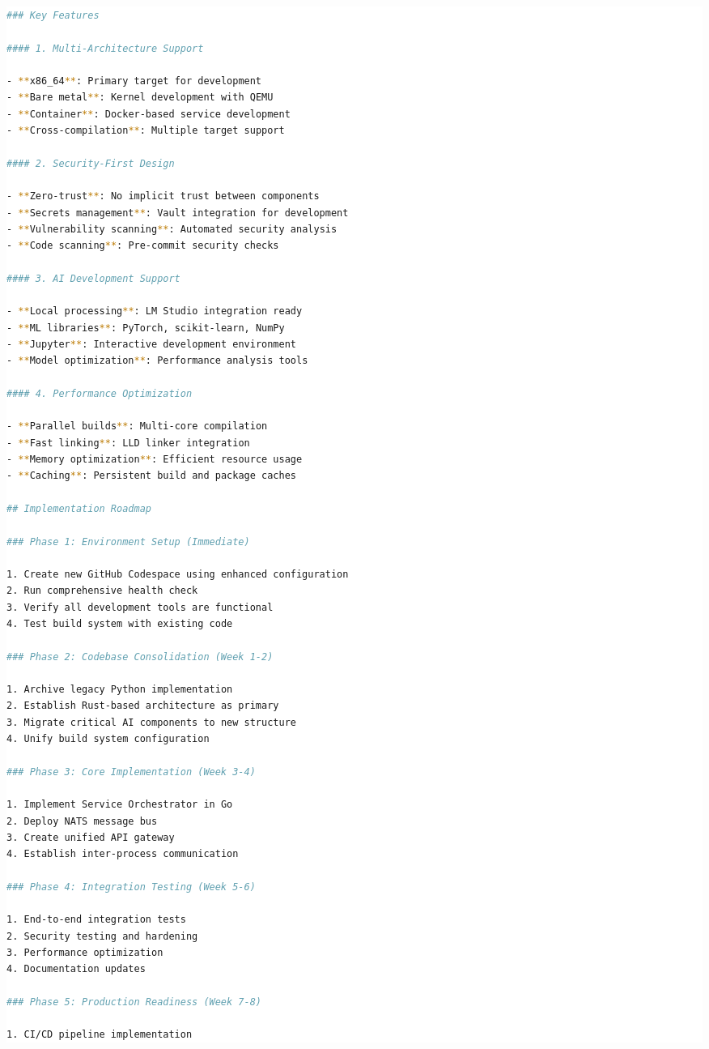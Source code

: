 ```bash
### Key Features

#### 1. Multi-Architecture Support

- **x86_64**: Primary target for development
- **Bare metal**: Kernel development with QEMU
- **Container**: Docker-based service development
- **Cross-compilation**: Multiple target support

#### 2. Security-First Design

- **Zero-trust**: No implicit trust between components
- **Secrets management**: Vault integration for development
- **Vulnerability scanning**: Automated security analysis
- **Code scanning**: Pre-commit security checks

#### 3. AI Development Support

- **Local processing**: LM Studio integration ready
- **ML libraries**: PyTorch, scikit-learn, NumPy
- **Jupyter**: Interactive development environment
- **Model optimization**: Performance analysis tools

#### 4. Performance Optimization

- **Parallel builds**: Multi-core compilation
- **Fast linking**: LLD linker integration
- **Memory optimization**: Efficient resource usage
- **Caching**: Persistent build and package caches

## Implementation Roadmap

### Phase 1: Environment Setup (Immediate)

1. Create new GitHub Codespace using enhanced configuration
2. Run comprehensive health check
3. Verify all development tools are functional
4. Test build system with existing code

### Phase 2: Codebase Consolidation (Week 1-2)

1. Archive legacy Python implementation
2. Establish Rust-based architecture as primary
3. Migrate critical AI components to new structure
4. Unify build system configuration

### Phase 3: Core Implementation (Week 3-4)

1. Implement Service Orchestrator in Go
2. Deploy NATS message bus
3. Create unified API gateway
4. Establish inter-process communication

### Phase 4: Integration Testing (Week 5-6)

1. End-to-end integration tests
2. Security testing and hardening
3. Performance optimization
4. Documentation updates

### Phase 5: Production Readiness (Week 7-8)

1. CI/CD pipeline implementation
```